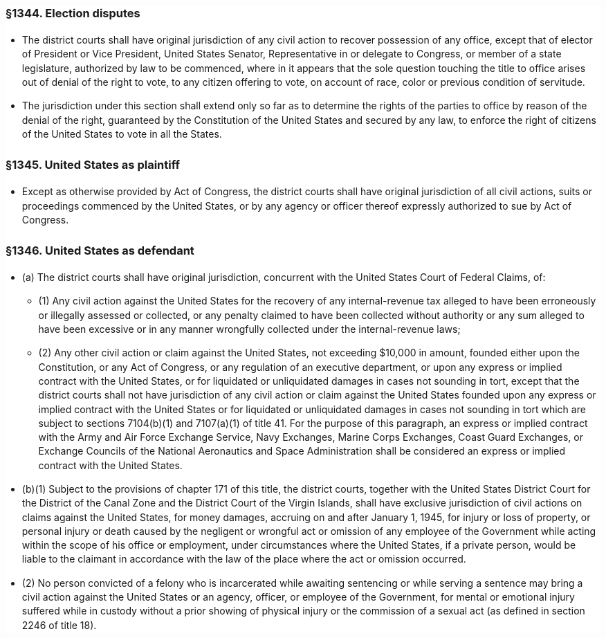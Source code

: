 ### §1344. Election disputes
* The district courts shall have original jurisdiction of any civil action to recover possession of any office, except that of elector of President or Vice President, United States Senator, Representative in or delegate to Congress, or member of a state legislature, authorized by law to be commenced, where in it appears that the sole question touching the title to office arises out of denial of the right to vote, to any citizen offering to vote, on account of race, color or previous condition of servitude.

* The jurisdiction under this section shall extend only so far as to determine the rights of the parties to office by reason of the denial of the right, guaranteed by the Constitution of the United States and secured by any law, to enforce the right of citizens of the United States to vote in all the States.

### §1345. United States as plaintiff
* Except as otherwise provided by Act of Congress, the district courts shall have original jurisdiction of all civil actions, suits or proceedings commenced by the United States, or by any agency or officer thereof expressly authorized to sue by Act of Congress.

### §1346. United States as defendant
* (a) The district courts shall have original jurisdiction, concurrent with the United States Court of Federal Claims, of:

  * (1) Any civil action against the United States for the recovery of any internal-revenue tax alleged to have been erroneously or illegally assessed or collected, or any penalty claimed to have been collected without authority or any sum alleged to have been excessive or in any manner wrongfully collected under the internal-revenue laws;

  * (2) Any other civil action or claim against the United States, not exceeding $10,000 in amount, founded either upon the Constitution, or any Act of Congress, or any regulation of an executive department, or upon any express or implied contract with the United States, or for liquidated or unliquidated damages in cases not sounding in tort, except that the district courts shall not have jurisdiction of any civil action or claim against the United States founded upon any express or implied contract with the United States or for liquidated or unliquidated damages in cases not sounding in tort which are subject to sections 7104(b)(1) and 7107(a)(1) of title 41. For the purpose of this paragraph, an express or implied contract with the Army and Air Force Exchange Service, Navy Exchanges, Marine Corps Exchanges, Coast Guard Exchanges, or Exchange Councils of the National Aeronautics and Space Administration shall be considered an express or implied contract with the United States.


* (b)(1) Subject to the provisions of chapter 171 of this title, the district courts, together with the United States District Court for the District of the Canal Zone and the District Court of the Virgin Islands, shall have exclusive jurisdiction of civil actions on claims against the United States, for money damages, accruing on and after January 1, 1945, for injury or loss of property, or personal injury or death caused by the negligent or wrongful act or omission of any employee of the Government while acting within the scope of his office or employment, under circumstances where the United States, if a private person, would be liable to the claimant in accordance with the law of the place where the act or omission occurred.

* (2) No person convicted of a felony who is incarcerated while awaiting sentencing or while serving a sentence may bring a civil action against the United States or an agency, officer, or employee of the Government, for mental or emotional injury suffered while in custody without a prior showing of physical injury or the commission of a sexual act (as defined in section 2246 of title 18).
